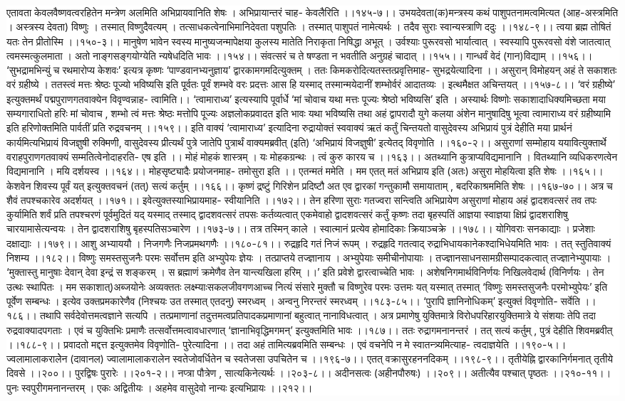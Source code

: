 एतावता केवलवैष्णवत्वरहितेन मन्त्रेण अलमिति अभिप्रायवानिति शेषः । अभिप्रायान्तरं चाह- केवलैरिति ।।१४५-७।।
उभयदेवता(क)मन्त्रस्य कथं पाशुपतनामत्वमित्यत (आह-अस्त्रमिति । अस्त्रस्य देवता) विष्णुः । तस्मात् विष्णुदैवत्यम् । तत्साधकत्वेनाभिमानिदेवता पशुपतिः । तस्मात् पाशुपतं नामेत्यर्थः । तदैव सुराः स्वान्यस्त्राणि ददुः ।।१४८-९।।
त्वया ब्रह्म तोषितं यतः तेन प्रीतोस्मि ।।१५०-३।।
मानुषेण भावेन स्वस्य मानुष्यजन्मापेक्षया कुलस्य मातेति निराकृता निषिद्धा अभूत् । उर्वश्याः पुरूरवसो भार्यात्वात् । स्वस्यापि पुरूरवसो वंशे जातत्वात् त्वमस्मत्कुलमाता । अतो नाङ्गसङ्गयोग्येति न्यषेधदिति भावः ।।१५४।।
संवत्सरं च ते षण्डता न भवतीति अनुग्रहं चादात् ।।१५५।।
गान्धर्वं वेदं (गान)विद्याम् ।।१५६।।
‘सुभद्रामभिन्युं च रथमारोप्य केशवः’ इत्यत्र कृष्णः ‘पाण्डवानभ्यनुज्ञाय’ द्वारकामगमदित्युक्तम् । ततः किमकरोदित्यतस्तत्प्रवृत्तिमाह- सुभद्रयेत्यादिना ।। असुरान् विमोहयन् अहं ते सकाशतः वरं ग्रहीष्ये । ततस्त्वं मत्तः श्रेष्ठः पूज्यो भविष्यसि इति पूर्वतः पूर्वं शम्भवे  वरः प्रदत्तः आस हि यस्माद् तस्मान्मयेदानीं शम्भोर्वरं आदातव्यः । इत्थमैक्षत अचिन्तयत् ।।१५७-८।।
‘वरं ग्रहीष्ये’ इत्युक्तमर्थं पद्मपुराणगतवाक्येन विवृण्वन्नाह- त्वामिति।। ‘त्वामाराध्य’ इत्यस्यापि पूर्वार्धे ‘मां चोवाच यथा मत्तः पूज्यः श्रेष्ठो भविष्यसि’ इति । अस्यार्थः विष्णोः सकाशादाधिक्यमिच्छता मया सम्यगाराधितो हरिः मां चोवाच , शम्भो त्वं मत्तः श्रेष्ठः मत्तोपि पूज्यः अज्ञलोकप्रवादत इति भावः यथा भविष्यसि तथा अहं द्वापरादौ युगे कलया अंशेन मानुषादिषु भूत्वा त्वामाराध्य वरं ग्रहीष्यामि इति हरिणोक्तमिति पार्वतीं प्रति रुद्रवचनम् ।।१५९।।
इति वाक्यं ‘त्वामाराध्य’ इत्यादिना रुद्रायोक्तं स्ववाक्यं ऋतं कर्तुं चिन्तयतो वासुदेवस्य अभिप्रायं पुत्रं देहीति मया प्रार्थनं कार्यमित्यभिप्रायं विजज्ञुषी रुक्मिणी, वासुदेवस्य प्रीत्यर्थं पुत्रे जातेपि पुत्रार्थं वाक्यमब्रवीत् (इति) ‘अभिप्रायं विजज्ञुषी’ इत्येतद् विवृणोति ।।१६०-२।।
असुराणां सम्मोहाय ययावित्युक्तार्थे वराहपुराणगतवाक्यं सम्मतित्वेनोदाहरति- एष इति ।। मोहं मोहकं शास्त्रम् । यः मोहकग्रन्थः । त्वं कुरु कारय च ।।१६३।।
अतथ्यानि कुत्राप्यविद्यमानानि । वितथ्यानि व्यधिकरणत्वेन विद्यमानानि । मयि दर्शयस्व ।।१६४।।
मोहसृष्ट्यादैः प्रयोजनमाह- तमोसुरा इति ।। एतन्मतं ममेति । मम एतत् मतं अभिप्राय इति (अतः) असुरा मोहयित्वा इति शेषः  ।।१६५।।
केशवेन शिवस्य पूर्वं यत् इत्युक्तवचनं (तत्) सत्यं कर्तुम् ।।१६६।।
कृष्णं द्रष्टुं गिरिशेन प्रदिष्टौ अत एव द्वारकां गन्तुकामौ समायाताम् , बदरिकाश्रममिति शेषः ।।१६७-७०।।
अत्र च शैवं तपश्चकारेव अदर्शयत् ।।१७१।।
इवेत्युक्तस्याभिप्रायमाह- स्वीयानिति ।।१७२।।
तेन हरिणा सुराः गतज्वरा सन्त्विति अभिप्रायेण असुराणां मोहाय अहं द्वादशवत्सरं तव तपः कुर्यामिति शर्वं प्रति तपश्चरणं पूर्वमुदितं यद् यस्माद् तस्माद् द्वादशवत्सरं तपसः कर्तव्यत्वात् एकमेवाहो द्वादशवत्सरं कर्तुं कृष्णः तदा बृहस्पतिं आज्ञया स्वाज्ञया क्षिप्रं द्वादशराशिषु चारयामासेत्यन्वयः । तेन द्वादशराशिषु बृहस्पतिसञ्चारेण ।।१७३-७।।
तत्र तस्मिन् काले । स्वात्मानं प्रत्येव होमादिकाः क्रियाञ्चक्रे ।।१७८।।
योगिवराः सनकाद्याः । प्रजेशाः दक्षाद्याः ।।१७९।।
आशु अभ्याययौ । निजगणैः निजप्रमथगणैः ।।१८०-८१।।
रुद्रहृदि गतं निजं रूपम् । रुद्रहृदि गतत्वाद् रुद्राभिधायकानेकश्दाभिधेयमिति भावः । तत् स्तुतिवाक्यं निशम्य ।।१८२।।
विष्णुः समस्तसुजनैः परमः सर्वोत्तम इति अभ्युपेयः ज्ञेयः । तत्प्राप्तये तज्ज्ञानाय । अभ्युपेयाः समीचीनोपायाः । तज्ज्ञानसाधनसामग्रीसम्पादकत्वात् तज्ज्ञानेभ्युपायाः । ‘मुक्तास्तु मानुषाः देवान् देवा इन्द्रं स शङ्करम् । स ब्रह्माणं क्रमेणैव तेन यान्त्यखिला हरिम् ।।’ इति प्रवेशे द्वारत्वाच्चेति भावः । अशेषनिगमार्थविनिर्णयः निखिलवेदार्थ (विनिर्णयः । तेन उत्थः स्थापितः । मम सकाशात्)अब्जयोनेः अव्यक्ततः लक्ष्म्याःसकलजीवगणआच्च नित्यं संसारे मुक्तौ च विष्णुरेव परमः उत्तमः यत् यस्मात् तस्मात् ‘विष्णुः समस्तसुजनैः परमोभ्युपेयः’ इति पूर्वेण सम्बन्धः । इत्येव उक्तप्रमकारेणैव (निश्चयः उत तस्मात् एतदनु) स्मरध्वम् । अन्वनु निरन्तरं स्मरध्वम् ।।१८३-८५।।
‘पुरापि ज्ञानिनोधिकम्’ इत्युक्तं विवृणोति- सर्वेति ।।१८६।।
तथापि सर्वदेवोत्तमत्वज्ञाने सत्यपि । तत्प्रमाणानां तदुत्तमत्वप्रतिपादकप्रमाणानां बहुत्वात् नानाविधत्वात् । अत्र प्रमाणेषु युक्तिमात्रे विरोधपरिहारयुक्तिमात्रे ये संशयाः तेपि तदा रुद्रवाक्यादपगताः । एवं च युक्तिभिः प्रमाणैः तत्सर्वोत्तमत्वावधारणात् ‘ज्ञानाभिवृद्धिमगमन्’ इत्युक्तमिति भावः ।।१८७।।
ततः रुद्रागमनानन्तरं । तत् सत्यं कर्तुम् , पुत्रं देहीति शिवमब्रवीत् ।।१८८-९।।
प्रवादतो मद्दत्त इत्युक्तमेव विवृणोति- पुरेत्यादिना ।। तदा अहं तामित्यब्रवमिति सम्बन्धः । एवं वचनेपि न मे स्वातन्त्र्यमित्याह- त्वदाज्ञयेति ।।१९०-५।।
ज्वलामालाकरालेेन (दावानल) ज्वालामालाकरालेन स्वतेजोवर्धितेन च स्वतेजसा उपचितेन च ।।१९६-७।।
एतत् वक्रासुरहननदिकम् ।।१९८-९।।
तृतीयेह्नि द्वारकानिर्गमनात् तृतीये दिवसे ।।२००।।
पुरद्विषः पुरारेः ।।२०१-२।।
नप्त्रा पौत्रेण , सात्यकिनेत्यर्थः ।।२०३-८।।
अदीनसत्वः (अहीनपौरुषः) ।।२०९।।
अतीत्यैव पश्चात् पृष्ठतः ।।२१०-११।।
पुनः स्वपुरीगमनानन्तरम् । एकः अद्वितीयः । अहमेव वासुदेवो नान्यः इत्यभिप्रायः ।।२१२।।